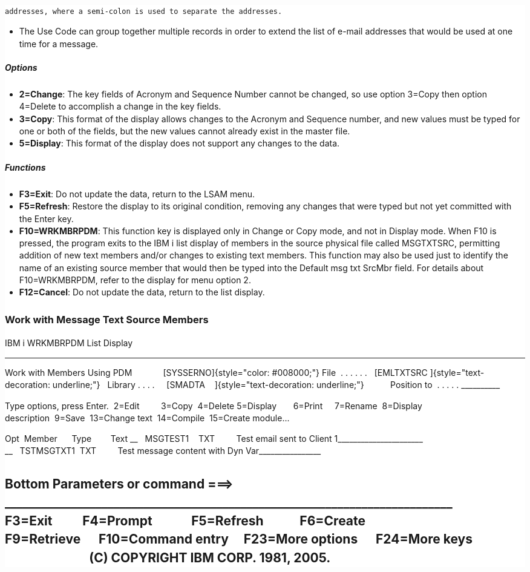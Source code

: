     addresses, where a semi-colon is used to separate the addresses.
  - The Use Code can group together multiple records in order to
        extend the list of e-mail addresses that would be used at one
        time for a message.

##### Options

- **2=Change**: The key fields of Acronym and Sequence Number cannot
    be changed, so use option 3=Copy then option 4=Delete to accomplish
    a change in the key fields.
- **3=Copy**: This format of the display allows changes to the Acronym
    and Sequence number, and new values must be typed for one or both of
    the fields, but the new values cannot already exist in the master
    file.
- **5=Display**: This format of the display does not support any
    changes to the data.

##### Functions

- **F3=Exit**: Do not update the data, return to the LSAM menu.
- **F5=Refresh**: Restore the display to its original condition,
    removing any changes that were typed but not yet committed with the
    Enter key.
- **F10=WRKMBRPDM**: This function key is displayed only in Change or
    Copy mode, and not in Display mode. When F10 is pressed, the program
    exits to the IBM i list display of members in the source physical
    file called MSGTXTSRC, permitting addition of new text members
    and/or changes to existing text members. This function may also be
    used just to identify the name of an existing source member that
    would then be typed into the Default msg txt SrcMbr field. For
    details about F10=WRKMBRPDM, refer to the display for menu option 2.
- **F12=Cancel**: Do not update the data, return to the list display.

### Work with Message Text Source Members

IBM i WRKMBRPDM List Display

  ------------------------------------------------------------------------------------------------------------------------------------------------------------

Work with Members Using PDM             [SYSSERNO]{style="color: #008000;"}
  File  . . . . . .   [EMLTXTSRC ]{style="text-decoration: underline;"}     Library . . . .     [SMADTA    ]{style="text-decoration: underline;"}           Position to  . . . . . \_\_\_\_\_\_\_\_\_\_

  Type options, press Enter.
   2=Edit         3=Copy  4=Delete 5=Display       6=Print     7=Rename
   8=Display description  9=Save  13=Change text  14=Compile  15=Create module\...

  Opt  Member      Type        Text
  \_\_   MSGTEST1    TXT         Test email sent to Client 1\_\_\_\_\_\_\_\_\_\_\_\_\_\_\_\_\_\_\_\_\_\_
  \_\_   TSTMSGTXT1  TXT         Test message content with Dyn Var\_\_\_\_\_\_\_\_\_\_\_\_\_\_\_\_

  Bottom
  Parameters or command
  ===\> \_\_\_\_\_\_\_\_\_\_\_\_\_\_\_\_\_\_\_\_\_\_\_\_\_\_\_\_\_\_\_\_\_\_\_\_\_\_\_\_\_\_\_\_\_\_\_\_\_\_\_\_\_\_\_\_\_\_\_\_\_\_\_\_\_\_\_\_\_\_\_\_\_\_
  F3=Exit          F4=Prompt             F5=Refresh            F6=Create
  F9=Retrieve      F10=Command entry     F23=More options      F24=More keys
                              (C) COPYRIGHT IBM CORP. 1981, 2005.
  ------------------------------------------------------------------------------------------------------------------------------------------------------------
